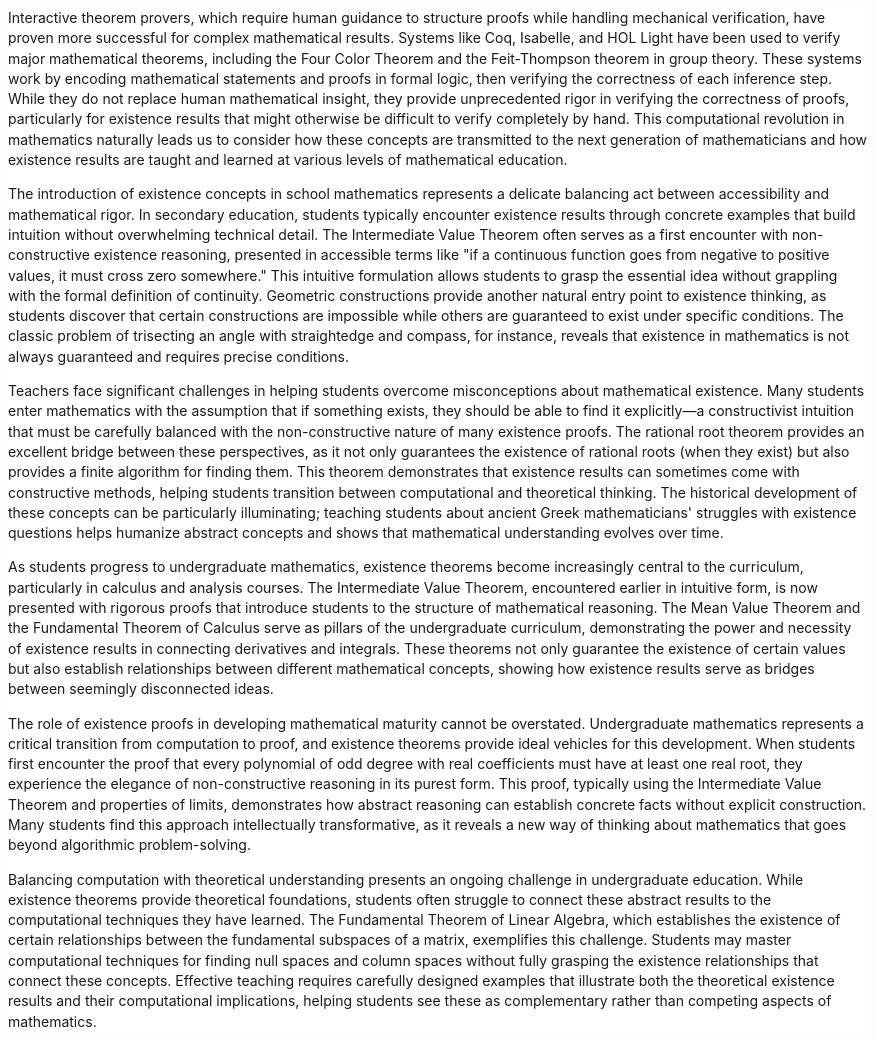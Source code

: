 Interactive theorem provers, which require human guidance to structure proofs while handling mechanical verification, have proven more successful for complex mathematical results. Systems like Coq, Isabelle, and HOL Light have been used to verify major mathematical theorems, including the Four Color Theorem and the Feit-Thompson theorem in group theory. These systems work by encoding mathematical statements and proofs in formal logic, then verifying the correctness of each inference step. While they do not replace human mathematical insight, they provide unprecedented rigor in verifying the correctness of proofs, particularly for existence results that might otherwise be difficult to verify completely by hand. This computational revolution in mathematics naturally leads us to consider how these concepts are transmitted to the next generation of mathematicians and how existence results are taught and learned at various levels of mathematical education.

The introduction of existence concepts in school mathematics represents a delicate balancing act between accessibility and mathematical rigor. In secondary education, students typically encounter existence results through concrete examples that build intuition without overwhelming technical detail. The Intermediate Value Theorem often serves as a first encounter with non-constructive existence reasoning, presented in accessible terms like "if a continuous function goes from negative to positive values, it must cross zero somewhere." This intuitive formulation allows students to grasp the essential idea without grappling with the formal definition of continuity. Geometric constructions provide another natural entry point to existence thinking, as students discover that certain constructions are impossible while others are guaranteed to exist under specific conditions. The classic problem of trisecting an angle with straightedge and compass, for instance, reveals that existence in mathematics is not always guaranteed and requires precise conditions.

Teachers face significant challenges in helping students overcome misconceptions about mathematical existence. Many students enter mathematics with the assumption that if something exists, they should be able to find it explicitly—a constructivist intuition that must be carefully balanced with the non-constructive nature of many existence proofs. The rational root theorem provides an excellent bridge between these perspectives, as it not only guarantees the existence of rational roots (when they exist) but also provides a finite algorithm for finding them. This theorem demonstrates that existence results can sometimes come with constructive methods, helping students transition between computational and theoretical thinking. The historical development of these concepts can be particularly illuminating; teaching students about ancient Greek mathematicians' struggles with existence questions helps humanize abstract concepts and shows that mathematical understanding evolves over time.

As students progress to undergraduate mathematics, existence theorems become increasingly central to the curriculum, particularly in calculus and analysis courses. The Intermediate Value Theorem, encountered earlier in intuitive form, is now presented with rigorous proofs that introduce students to the structure of mathematical reasoning. The Mean Value Theorem and the Fundamental Theorem of Calculus serve as pillars of the undergraduate curriculum, demonstrating the power and necessity of existence results in connecting derivatives and integrals. These theorems not only guarantee the existence of certain values but also establish relationships between different mathematical concepts, showing how existence results serve as bridges between seemingly disconnected ideas.

The role of existence proofs in developing mathematical maturity cannot be overstated. Undergraduate mathematics represents a critical transition from computation to proof, and existence theorems provide ideal vehicles for this development. When students first encounter the proof that every polynomial of odd degree with real coefficients must have at least one real root, they experience the elegance of non-constructive reasoning in its purest form. This proof, typically using the Intermediate Value Theorem and properties of limits, demonstrates how abstract reasoning can establish concrete facts without explicit construction. Many students find this approach intellectually transformative, as it reveals a new way of thinking about mathematics that goes beyond algorithmic problem-solving.

Balancing computation with theoretical understanding presents an ongoing challenge in undergraduate education. While existence theorems provide theoretical foundations, students often struggle to connect these abstract results to the computational techniques they have learned. The Fundamental Theorem of Linear Algebra, which establishes the existence of certain relationships between the fundamental subspaces of a matrix, exemplifies this challenge. Students may master computational techniques for finding null spaces and column spaces without fully grasping the existence relationships that connect these concepts. Effective teaching requires carefully designed examples that illustrate both the theoretical existence results and their computational implications, helping students see these as complementary rather than competing aspects of mathematics.
